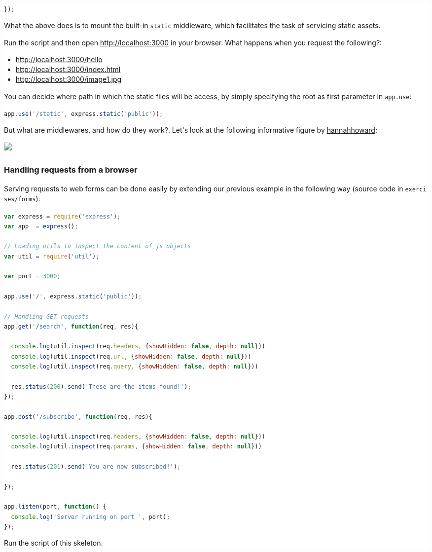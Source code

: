 ```javascript
});
```

What the above does is to mount the built-in `static` middleware, which facilitates the task of servicing static assets.

Run the script and then open [http://localhost:3000](http://localhost:3000) in your browser. What happens when you request the following?:
- [http://localhost:3000/hello](http://localhost:3000/hello)
- [http://localhost:3000/index.html](http://localhost:3000/index.html)
- [http://localhost:3000/image1.jpg](http://localhost:3000/image1.jpg)

You can decide where path in which the static files will be access, by simply specifying the root as first parameter in `app.use`:

```javascript
app.use('/static', express.static('public'));
```

But what are middlewares, and how do they work?. Let's look at the following informative figure by [hannahhoward](https://github.com/hannahhoward):

[![](https://camo.githubusercontent.com/af25dcefb2d951a9925adfc0c2c11f9684e19c1e/687474703a2f2f61647269616e6d656a69612e636f6d2f696d616765732f657870726573732d6d6964646c6577617265732e706e67)](https://gist.github.com/hannahhoward/fe639ca2f6e95eaf0ede34a218e948f9 "")


### Handling requests from a browser
Serving requests to web forms can be done easily by extending our previous example in the following way (source code in `exercises/forms`):


```javascript
var express = require('express');
var app  = express();

// Loading utils to inspect the content of js objects
var util = require('util');

var port = 3000;

app.use('/', express.static('public'));

// Handling GET requests
app.get('/search', function(req, res){ 
  
  console.log(util.inspect(req.headers, {showHidden: false, depth: null}))
  console.log(util.inspect(req.url, {showHidden: false, depth: null}))
  console.log(util.inspect(req.query, {showHidden: false, depth: null}))
  
  res.status(200).send('These are the items found!');  
});

app.post('/subscribe', function(req, res){ 

  console.log(util.inspect(req.headers, {showHidden: false, depth: null}))
  console.log(util.inspect(req.params, {showHidden: false, depth: null}))
  
  res.status(201).send('You are now subscribed!');
  
});

app.listen(port, function() {
  console.log('Server running on port ', port);
});
```
Run the script of this skeleton.
